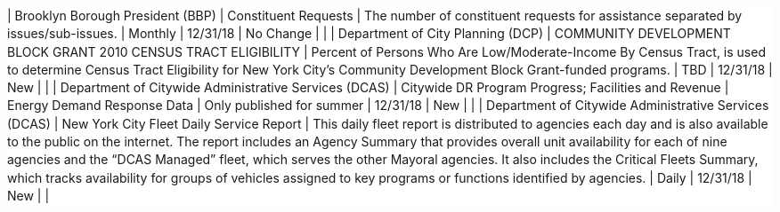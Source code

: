 | Brooklyn Borough President (BBP)                                    | Constituent Requests                                                                                                                         | The number of constituent requests for assistance separated by issues/sub-issues.                                                                                                                                                                                                                                                                                                                                                                                                                                                                                                                                                                                                                                                   | Monthly                        | 12/31/18     | No Change   |                                                                                                                                                                                                                                                                                                                         |
| Department of City Planning (DCP)                                   | COMMUNITY DEVELOPMENT BLOCK GRANT 2010 CENSUS TRACT ELIGIBILITY                                                                              | Percent of Persons Who Are Low/Moderate-Income By Census Tract, is used to determine Census Tract Eligibility for New York City’s Community Development Block Grant-funded programs.                                                                                                                                                                                                                                                                                                                                                                                                                                                                                                                                                | TBD                            | 12/31/18     | New         |                                                                                                                                                                                                                                                                                                                         |
| Department of Citywide Administrative Services (DCAS)               | Citywide DR Program Progress; Facilities and Revenue                                                                                         | Energy Demand Response Data                                                                                                                                                                                                                                                                                                                                                                                                                                                                                                                                                                                                                                                                                                         | Only published for summer      | 12/31/18     | New         |                                                                                                                                                                                                                                                                                                                         |
| Department of Citywide Administrative Services (DCAS)               | New York City Fleet Daily Service Report                                                                                                     | This daily fleet report is distributed to agencies each day and is also available to the public on the internet. The report includes an Agency Summary that provides overall unit availability for each of nine agencies and the “DCAS Managed” fleet, which serves the other Mayoral agencies. It also includes the Critical Fleets Summary, which tracks availability for groups of vehicles assigned to key programs or functions identified by agencies.                                                                                                                                                                                                                                                                        | Daily                          | 12/31/18     | New         |                                                                                                                                                                                                                                                                                                                         |